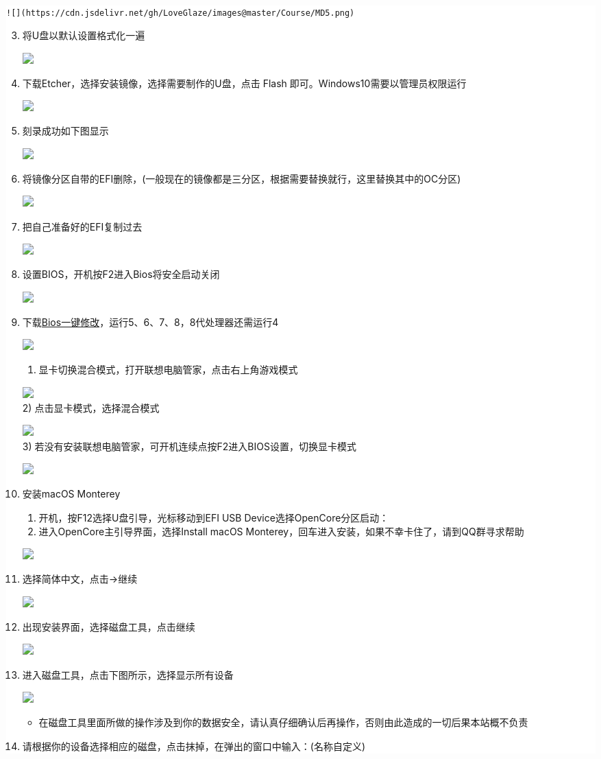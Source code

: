     ![](https://cdn.jsdelivr.net/gh/LoveGlaze/images@master/Course/MD5.png)
3) 将U盘以默认设置格式化一遍

    ![](https://cdn.jsdelivr.net/gh/LoveGlaze/images@master/Course/U.png)
4) 下载Etcher，选择安装镜像，选择需要制作的U盘，点击 Flash 即可。Windows10需要以管理员权限运行

    ![](https://cdn.jsdelivr.net/gh/LoveGlaze/images@master/Course/Etcher.png)
5) 刻录成功如下图显示

    ![](https://cdn.jsdelivr.net/gh/LoveGlaze/images@master/Course/Etcher2.png)
6) 将镜像分区自带的EFI删除，(一般现在的镜像都是三分区，根据需要替换就行，这里替换其中的OC分区)

    ![](https://cdn.jsdelivr.net/gh/LoveGlaze/images@master/Course/OC1.png)
7) 把自己准备好的EFI复制过去

    ![](https://cdn.jsdelivr.net/gh/LoveGlaze/images@master/Course/OC2.png)
8) 设置BIOS，开机按F2进入Bios将安全启动关闭

   ![](https://cdn.jsdelivr.net/gh/LoveGlaze/images@master/Course/AQ.jpg)
9) 下载[Bios一键修改](https://lovekevin.top/d/%E5%90%84%E7%A7%8D%E8%BD%AF%E4%BB%B6%E5%B7%A5%E5%85%B7/Y7000%E7%B3%BB%E5%88%97%E4%B8%80%E9%94%AE%E4%BF%AE%E6%94%B9BIOS.zip?sign=f16f2924a2d0342a)，运行5、6、7、8，8代处理器还需运行4
   
    ![](https://cdn.jsdelivr.net/gh/LoveGlaze/images@master/Course/Bios.png)
   1) 显卡切换混合模式，打开联想电脑管家，点击右上角游戏模式

    ![](https://cdn.jsdelivr.net/gh/LoveGlaze/images@master/Course/XK1.png)  
   2) 点击显卡模式，选择混合模式
   
    ![](https://cdn.jsdelivr.net/gh/LoveGlaze/images@master/Course/XK2.png)  
   3) 若没有安装联想电脑管家，可开机连续点按F2进入BIOS设置，切换显卡模式
   
    ![](https://cdn.jsdelivr.net/gh/LoveGlaze/images@master/Course/XK3.jpg)  
10) 安装macOS Monterey
    1) 开机，按F12选择U盘引导，光标移动到EFI USB Device选择OpenCore分区启动：
    2) 进入OpenCore主引导界面，选择Install macOS Monterey，回车进入安装，如果不幸卡住了，请到QQ群寻求帮助

    ![](https://cdn.jsdelivr.net/gh/LoveGlaze/images@master/Course/install.png)
11) 选择简体中文，点击->继续

    ![](https://cdn.jsdelivr.net/gh/LoveGlaze/images@master/Course/ZW.png)
12) 出现安装界面，选择磁盘工具，点击继续

    ![](https://cdn.jsdelivr.net/gh/LoveGlaze/images@master/Course/C1.png)
13) 进入磁盘工具，点击下图所示，选择显示所有设备

    ![](https://cdn.jsdelivr.net/gh/LoveGlaze/images@master/Course/C2.png)
    - 在磁盘工具里面所做的操作涉及到你的数据安全，请认真仔细确认后再操作，否则由此造成的一切后果本站概不负责
14) 请根据你的设备选择相应的磁盘，点击抹掉，在弹出的窗口中输入：(名称自定义)

